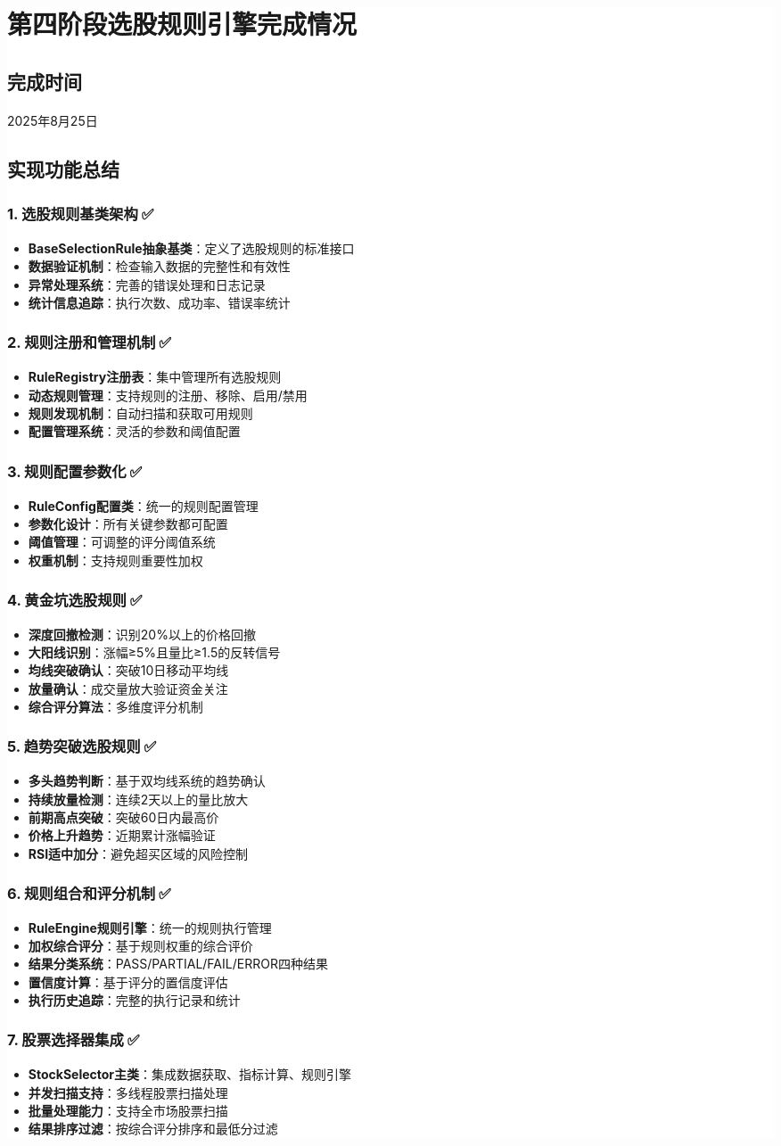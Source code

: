 # 第四阶段选股规则引擎完成情况

## 完成时间
2025年8月25日

## 实现功能总结

### 1. 选股规则基类架构 ✅
- **BaseSelectionRule抽象基类**：定义了选股规则的标准接口
- **数据验证机制**：检查输入数据的完整性和有效性
- **异常处理系统**：完善的错误处理和日志记录
- **统计信息追踪**：执行次数、成功率、错误率统计

### 2. 规则注册和管理机制 ✅
- **RuleRegistry注册表**：集中管理所有选股规则
- **动态规则管理**：支持规则的注册、移除、启用/禁用
- **规则发现机制**：自动扫描和获取可用规则
- **配置管理系统**：灵活的参数和阈值配置

### 3. 规则配置参数化 ✅
- **RuleConfig配置类**：统一的规则配置管理
- **参数化设计**：所有关键参数都可配置
- **阈值管理**：可调整的评分阈值系统
- **权重机制**：支持规则重要性加权

### 4. 黄金坑选股规则 ✅
- **深度回撤检测**：识别20%以上的价格回撤
- **大阳线识别**：涨幅≥5%且量比≥1.5的反转信号
- **均线突破确认**：突破10日移动平均线
- **放量确认**：成交量放大验证资金关注
- **综合评分算法**：多维度评分机制

### 5. 趋势突破选股规则 ✅
- **多头趋势判断**：基于双均线系统的趋势确认
- **持续放量检测**：连续2天以上的量比放大
- **前期高点突破**：突破60日内最高价
- **价格上升趋势**：近期累计涨幅验证
- **RSI适中加分**：避免超买区域的风险控制

### 6. 规则组合和评分机制 ✅
- **RuleEngine规则引擎**：统一的规则执行管理
- **加权综合评分**：基于规则权重的综合评价
- **结果分类系统**：PASS/PARTIAL/FAIL/ERROR四种结果
- **置信度计算**：基于评分的置信度评估
- **执行历史追踪**：完整的执行记录和统计

### 7. 股票选择器集成 ✅
- **StockSelector主类**：集成数据获取、指标计算、规则引擎
- **并发扫描支持**：多线程股票扫描处理
- **批量处理能力**：支持全市场股票扫描
- **结果排序过滤**：按综合评分排序和最低分过滤
